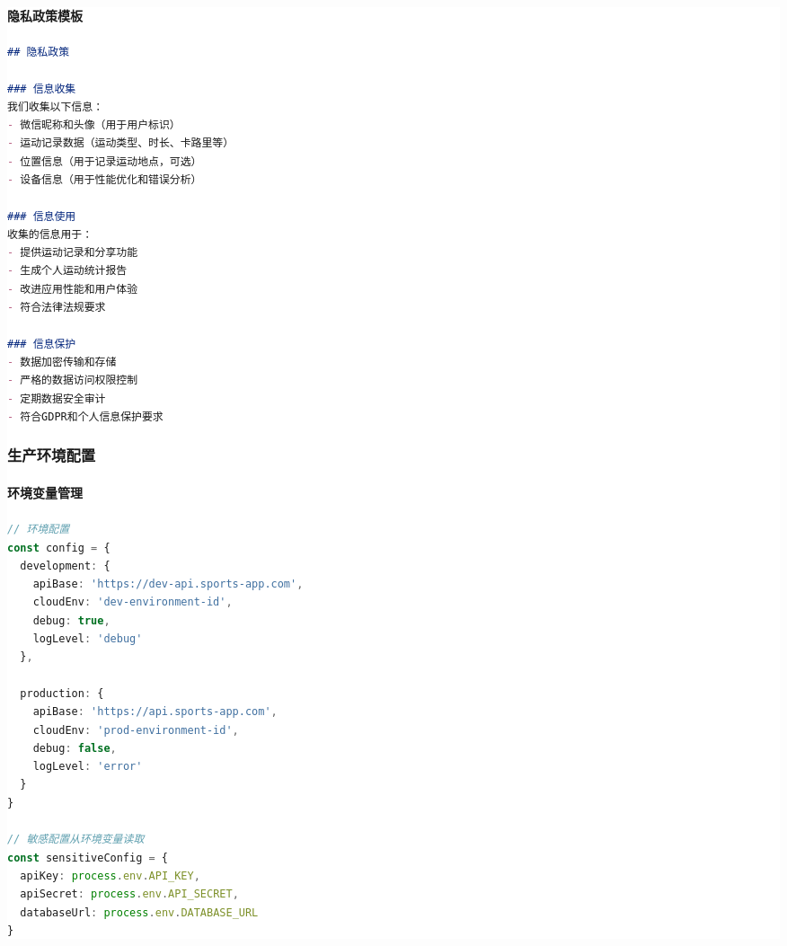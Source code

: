 #### 隐私政策模板
```markdown
## 隐私政策

### 信息收集
我们收集以下信息：
- 微信昵称和头像（用于用户标识）
- 运动记录数据（运动类型、时长、卡路里等）
- 位置信息（用于记录运动地点，可选）
- 设备信息（用于性能优化和错误分析）

### 信息使用
收集的信息用于：
- 提供运动记录和分享功能
- 生成个人运动统计报告
- 改进应用性能和用户体验
- 符合法律法规要求

### 信息保护
- 数据加密传输和存储
- 严格的数据访问权限控制
- 定期数据安全审计
- 符合GDPR和个人信息保护要求
```

### 生产环境配置
#### 环境变量管理
```typescript
// 环境配置
const config = {
  development: {
    apiBase: 'https://dev-api.sports-app.com',
    cloudEnv: 'dev-environment-id',
    debug: true,
    logLevel: 'debug'
  },
  
  production: {
    apiBase: 'https://api.sports-app.com',
    cloudEnv: 'prod-environment-id',
    debug: false,
    logLevel: 'error'
  }
}

// 敏感配置从环境变量读取
const sensitiveConfig = {
  apiKey: process.env.API_KEY,
  apiSecret: process.env.API_SECRET,
  databaseUrl: process.env.DATABASE_URL
}
```
